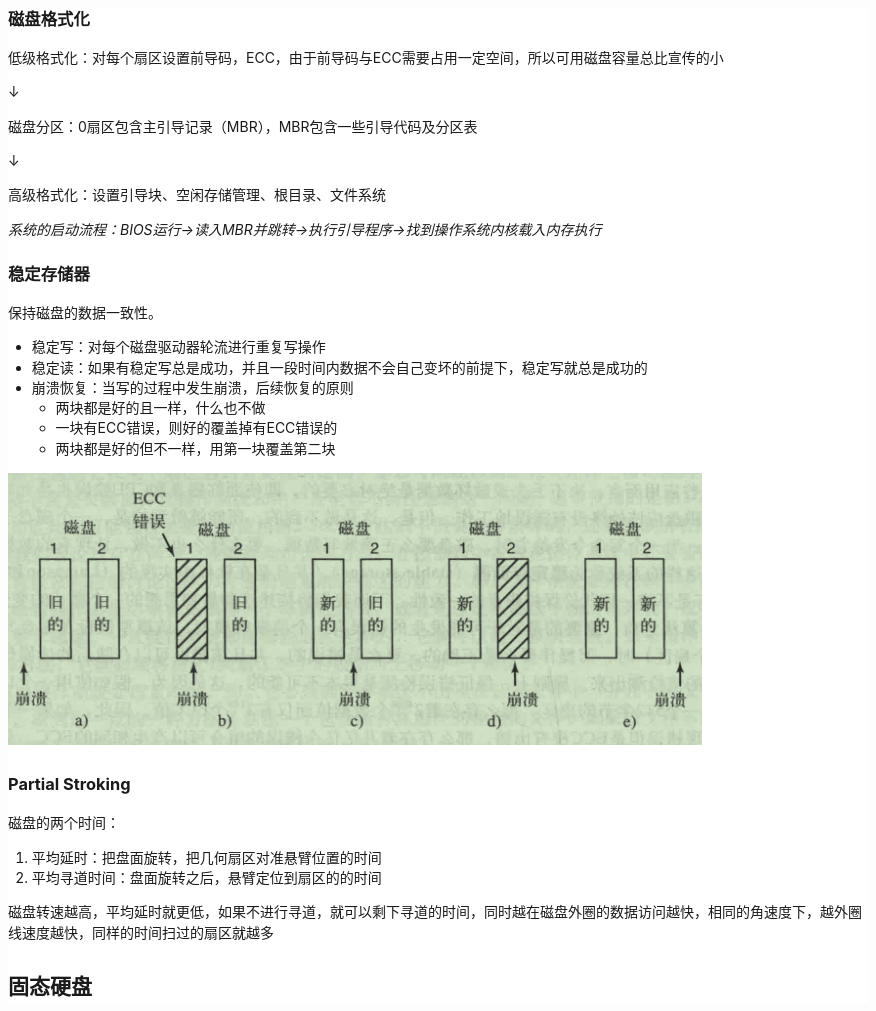 ### 磁盘格式化

低级格式化：对每个扇区设置前导码，ECC，由于前导码与ECC需要占用一定空间，所以可用磁盘容量总比宣传的小

↓

磁盘分区：0扇区包含主引导记录（MBR），MBR包含一些引导代码及分区表

↓

高级格式化：设置引导块、空闲存储管理、根目录、文件系统

_系统的启动流程：BIOS运行->读入MBR并跳转->执行引导程序->找到操作系统内核载入内存执行_

### 稳定存储器

保持磁盘的数据一致性。

- 稳定写：对每个磁盘驱动器轮流进行重复写操作
- 稳定读：如果有稳定写总是成功，并且一段时间内数据不会自己变坏的前提下，稳定写就总是成功的
- 崩溃恢复：当写的过程中发生崩溃，后续恢复的原则
  - 两块都是好的且一样，什么也不做
  - 一块有ECC错误，则好的覆盖掉有ECC错误的
  - 两块都是好的但不一样，用第一块覆盖第二块

![屏幕截图 2021-01-18 155800](/assets/屏幕截图%202021-01-18%20155800.png)

### Partial Stroking

磁盘的两个时间：

1. 平均延时：把盘面旋转，把几何扇区对准悬臂位置的时间
2. 平均寻道时间：盘面旋转之后，悬臂定位到扇区的的时间

磁盘转速越高，平均延时就更低，如果不进行寻道，就可以剩下寻道的时间，同时越在磁盘外圈的数据访问越快，相同的角速度下，越外圈线速度越快，同样的时间扫过的扇区就越多

## 固态硬盘
